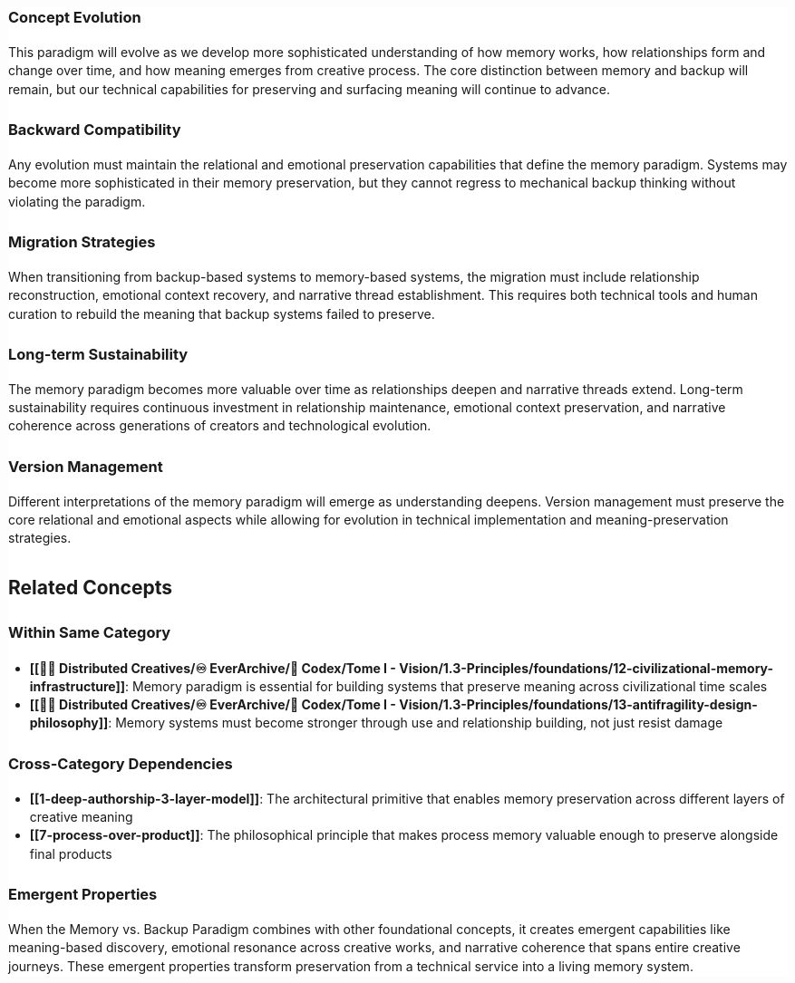 ### Concept Evolution
This paradigm will evolve as we develop more sophisticated understanding of how memory works, how relationships form and change over time, and how meaning emerges from creative process. The core distinction between memory and backup will remain, but our technical capabilities for preserving and surfacing meaning will continue to advance.

### Backward Compatibility
Any evolution must maintain the relational and emotional preservation capabilities that define the memory paradigm. Systems may become more sophisticated in their memory preservation, but they cannot regress to mechanical backup thinking without violating the paradigm.

### Migration Strategies
When transitioning from backup-based systems to memory-based systems, the migration must include relationship reconstruction, emotional context recovery, and narrative thread establishment. This requires both technical tools and human curation to rebuild the meaning that backup systems failed to preserve.

### Long-term Sustainability
The memory paradigm becomes more valuable over time as relationships deepen and narrative threads extend. Long-term sustainability requires continuous investment in relationship maintenance, emotional context preservation, and narrative coherence across generations of creators and technological evolution.

### Version Management
Different interpretations of the memory paradigm will emerge as understanding deepens. Version management must preserve the core relational and emotional aspects while allowing for evolution in technical implementation and meaning-preservation strategies.

## Related Concepts

### Within Same Category
- **[[🧑‍🎨 Distributed Creatives/♾️ EverArchive/💎 Codex/Tome I - Vision/1.3-Principles/foundations/12-civilizational-memory-infrastructure]]**: Memory paradigm is essential for building systems that preserve meaning across civilizational time scales
- **[[🧑‍🎨 Distributed Creatives/♾️ EverArchive/💎 Codex/Tome I - Vision/1.3-Principles/foundations/13-antifragility-design-philosophy]]**: Memory systems must become stronger through use and relationship building, not just resist damage

### Cross-Category Dependencies
- **[[1-deep-authorship-3-layer-model]]**: The architectural primitive that enables memory preservation across different layers of creative meaning
- **[[7-process-over-product]]**: The philosophical principle that makes process memory valuable enough to preserve alongside final products

### Emergent Properties
When the Memory vs. Backup Paradigm combines with other foundational concepts, it creates emergent capabilities like meaning-based discovery, emotional resonance across creative works, and narrative coherence that spans entire creative journeys. These emergent properties transform preservation from a technical service into a living memory system.
